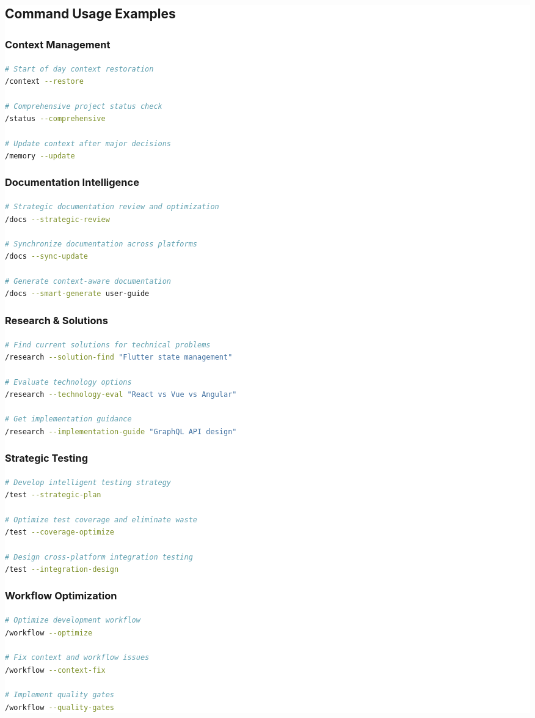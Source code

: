 ## Command Usage Examples

### Context Management
```bash
# Start of day context restoration
/context --restore

# Comprehensive project status check
/status --comprehensive

# Update context after major decisions
/memory --update
```

### Documentation Intelligence
```bash
# Strategic documentation review and optimization
/docs --strategic-review

# Synchronize documentation across platforms
/docs --sync-update

# Generate context-aware documentation
/docs --smart-generate user-guide
```

### Research & Solutions
```bash
# Find current solutions for technical problems
/research --solution-find "Flutter state management"

# Evaluate technology options
/research --technology-eval "React vs Vue vs Angular"

# Get implementation guidance
/research --implementation-guide "GraphQL API design"
```

### Strategic Testing
```bash
# Develop intelligent testing strategy
/test --strategic-plan

# Optimize test coverage and eliminate waste
/test --coverage-optimize

# Design cross-platform integration testing
/test --integration-design
```

### Workflow Optimization
```bash
# Optimize development workflow
/workflow --optimize

# Fix context and workflow issues
/workflow --context-fix

# Implement quality gates
/workflow --quality-gates
```

